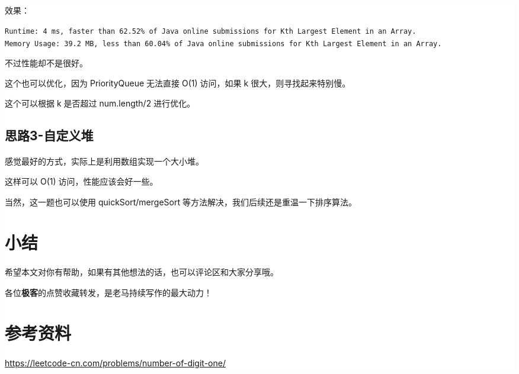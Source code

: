效果：

```
Runtime: 4 ms, faster than 62.52% of Java online submissions for Kth Largest Element in an Array.
Memory Usage: 39.2 MB, less than 60.04% of Java online submissions for Kth Largest Element in an Array.
```

不过性能却不是很好。

这个也可以优化，因为 PriorityQueue 无法直接 O(1) 访问，如果 k 很大，则寻找起来特别慢。

这个可以根据 k 是否超过 num.length/2 进行优化。

## 思路3-自定义堆

感觉最好的方式，实际上是利用数组实现一个大小堆。

这样可以 O(1) 访问，性能应该会好一些。

当然，这一题也可以使用 quickSort/mergeSort 等方法解决，我们后续还是重温一下排序算法。

# 小结

希望本文对你有帮助，如果有其他想法的话，也可以评论区和大家分享哦。

各位**极客**的点赞收藏转发，是老马持续写作的最大动力！

# 参考资料

https://leetcode-cn.com/problems/number-of-digit-one/

